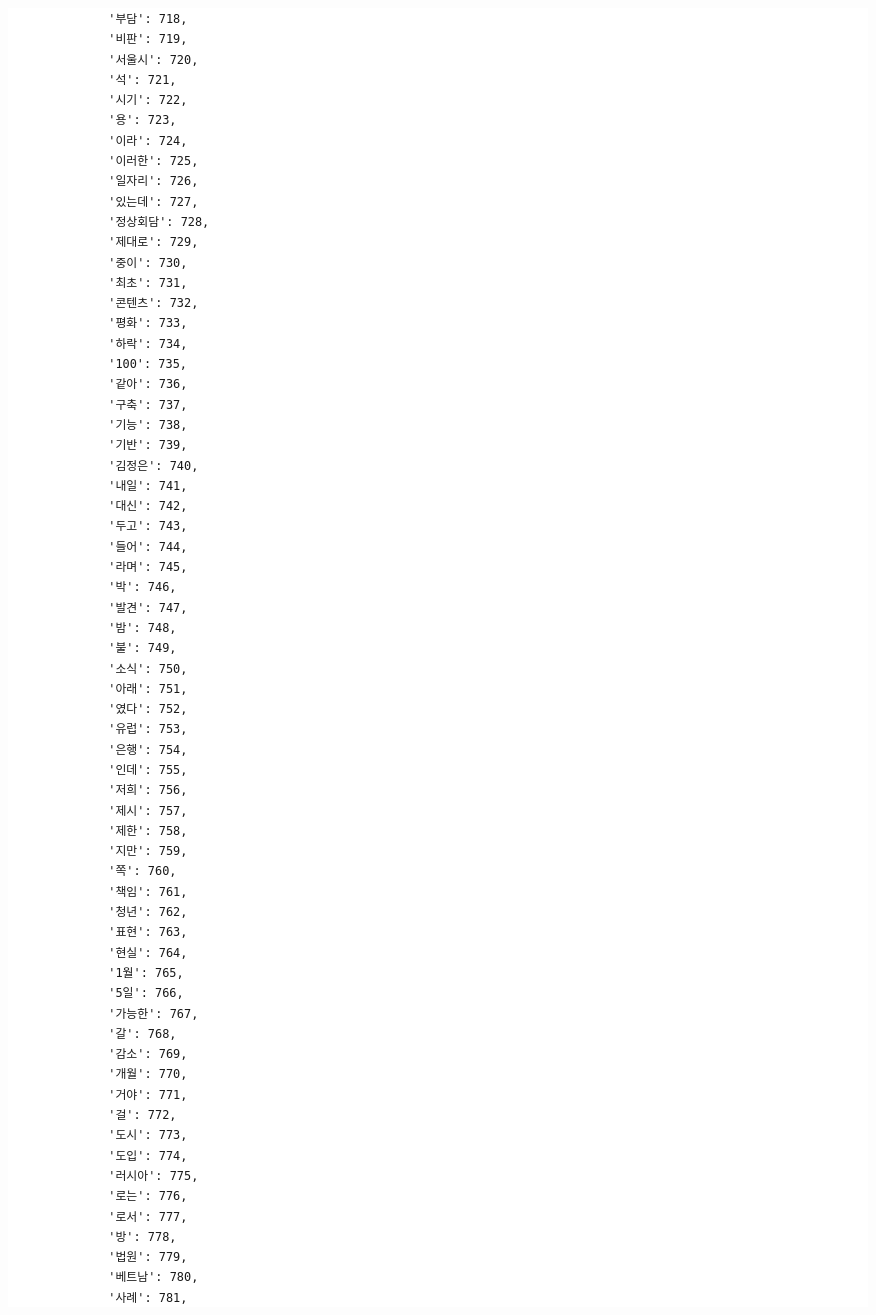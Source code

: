                   '부담': 718,
                  '비판': 719,
                  '서울시': 720,
                  '석': 721,
                  '시기': 722,
                  '용': 723,
                  '이라': 724,
                  '이러한': 725,
                  '일자리': 726,
                  '있는데': 727,
                  '정상회담': 728,
                  '제대로': 729,
                  '중이': 730,
                  '최초': 731,
                  '콘텐츠': 732,
                  '평화': 733,
                  '하락': 734,
                  '100': 735,
                  '같아': 736,
                  '구축': 737,
                  '기능': 738,
                  '기반': 739,
                  '김정은': 740,
                  '내일': 741,
                  '대신': 742,
                  '두고': 743,
                  '들어': 744,
                  '라며': 745,
                  '박': 746,
                  '발견': 747,
                  '밤': 748,
                  '불': 749,
                  '소식': 750,
                  '아래': 751,
                  '였다': 752,
                  '유럽': 753,
                  '은행': 754,
                  '인데': 755,
                  '저희': 756,
                  '제시': 757,
                  '제한': 758,
                  '지만': 759,
                  '쪽': 760,
                  '책임': 761,
                  '청년': 762,
                  '표현': 763,
                  '현실': 764,
                  '1월': 765,
                  '5일': 766,
                  '가능한': 767,
                  '갈': 768,
                  '감소': 769,
                  '개월': 770,
                  '거야': 771,
                  '걸': 772,
                  '도시': 773,
                  '도입': 774,
                  '러시아': 775,
                  '로는': 776,
                  '로서': 777,
                  '방': 778,
                  '법원': 779,
                  '베트남': 780,
                  '사례': 781,